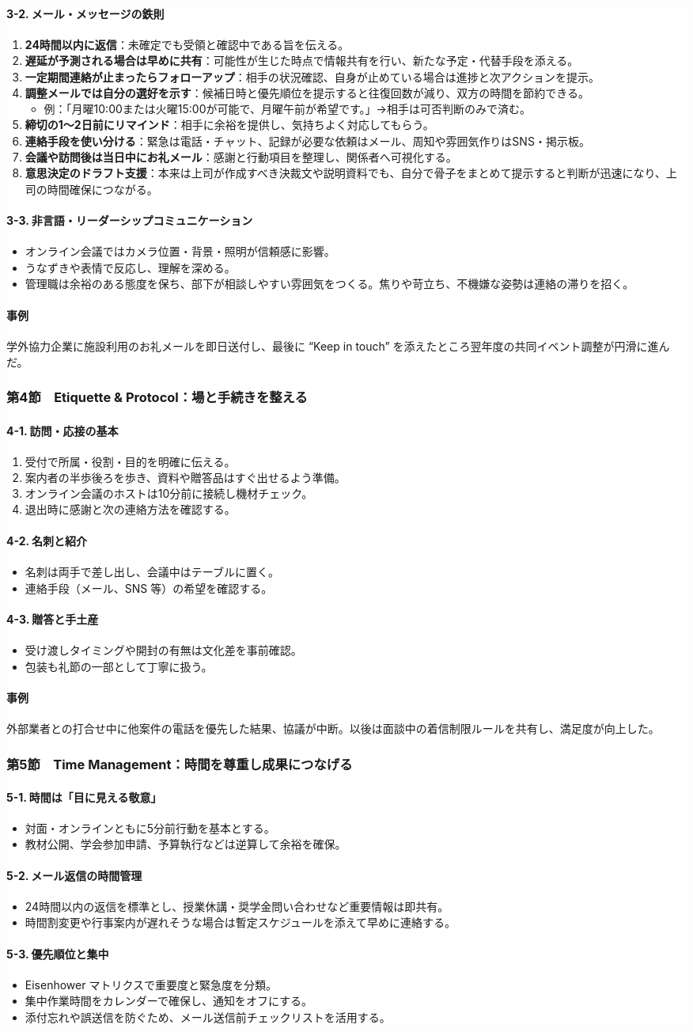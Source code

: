 #### 3-2. メール・メッセージの鉄則
1. **24時間以内に返信**：未確定でも受領と確認中である旨を伝える。
2. **遅延が予測される場合は早めに共有**：可能性が生じた時点で情報共有を行い、新たな予定・代替手段を添える。
3. **一定期間連絡が止まったらフォローアップ**：相手の状況確認、自身が止めている場合は進捗と次アクションを提示。
4. **調整メールでは自分の選好を示す**：候補日時と優先順位を提示すると往復回数が減り、双方の時間を節約できる。
   - 例：「月曜10:00または火曜15:00が可能で、月曜午前が希望です。」→相手は可否判断のみで済む。
6. **締切の1～2日前にリマインド**：相手に余裕を提供し、気持ちよく対応してもらう。
7. **連絡手段を使い分ける**：緊急は電話・チャット、記録が必要な依頼はメール、周知や雰囲気作りはSNS・掲示板。
8. **会議や訪問後は当日中にお礼メール**：感謝と行動項目を整理し、関係者へ可視化する。
9. **意思決定のドラフト支援**：本来は上司が作成すべき決裁文や説明資料でも、自分で骨子をまとめて提示すると判断が迅速になり、上司の時間確保につながる。

#### 3-3. 非言語・リーダーシップコミュニケーション
- オンライン会議ではカメラ位置・背景・照明が信頼感に影響。
- うなずきや表情で反応し、理解を深める。
- 管理職は余裕のある態度を保ち、部下が相談しやすい雰囲気をつくる。焦りや苛立ち、不機嫌な姿勢は連絡の滞りを招く。

#### 事例
学外協力企業に施設利用のお礼メールを即日送付し、最後に “Keep in touch” を添えたところ翌年度の共同イベント調整が円滑に進んだ。

### 第4節　Etiquette & Protocol：場と手続きを整える

#### 4-1. 訪問・応接の基本
1. 受付で所属・役割・目的を明確に伝える。
2. 案内者の半歩後ろを歩き、資料や贈答品はすぐ出せるよう準備。
3. オンライン会議のホストは10分前に接続し機材チェック。
4. 退出時に感謝と次の連絡方法を確認する。

#### 4-2. 名刺と紹介
- 名刺は両手で差し出し、会議中はテーブルに置く。
- 連絡手段（メール、SNS 等）の希望を確認する。

#### 4-3. 贈答と手土産
- 受け渡しタイミングや開封の有無は文化差を事前確認。
- 包装も礼節の一部として丁寧に扱う。

#### 事例
外部業者との打合せ中に他案件の電話を優先した結果、協議が中断。以後は面談中の着信制限ルールを共有し、満足度が向上した。

### 第5節　Time Management：時間を尊重し成果につなげる

#### 5-1. 時間は「目に見える敬意」
- 対面・オンラインともに5分前行動を基本とする。
- 教材公開、学会参加申請、予算執行などは逆算して余裕を確保。

#### 5-2. メール返信の時間管理
- 24時間以内の返信を標準とし、授業休講・奨学金問い合わせなど重要情報は即共有。
- 時間割変更や行事案内が遅れそうな場合は暫定スケジュールを添えて早めに連絡する。

#### 5-3. 優先順位と集中
- Eisenhower マトリクスで重要度と緊急度を分類。
- 集中作業時間をカレンダーで確保し、通知をオフにする。
- 添付忘れや誤送信を防ぐため、メール送信前チェックリストを活用する。
